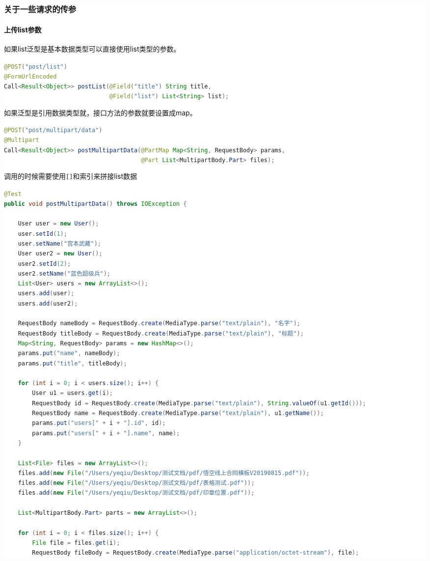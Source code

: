 



### 关于一些请求的传参

#### 上传list参数

如果list泛型是基本数据类型可以直接使用list类型的参数。

```java
@POST("post/list")
@FormUrlEncoded
Call<Result<Object>> postList(@Field("title") String title,
                              @Field("list") List<String> list);
```

如果泛型是引用数据类型就，接口方法的参数就要设置成map。

```java
@POST("post/multipart/data")
@Multipart
Call<Result<Object>> postMultipartData(@PartMap Map<String, RequestBody> params,
                                       @Part List<MultipartBody.Part> files);
```

调用的时候需要使用`[]`和索引来拼接list数据

```java
@Test
public void postMultipartData() throws IOException {

    User user = new User();
    user.setId(1);
    user.setName("宫本武藏");
    User user2 = new User();
    user2.setId(2);
    user2.setName("蓝色超级兵");
    List<User> users = new ArrayList<>();
    users.add(user);
    users.add(user2);
    
    RequestBody nameBody = RequestBody.create(MediaType.parse("text/plain"), "名字");
    RequestBody titleBody = RequestBody.create(MediaType.parse("text/plain"), "标题");
    Map<String, RequestBody> params = new HashMap<>();
    params.put("name", nameBody);
    params.put("title", titleBody);

    for (int i = 0; i < users.size(); i++) {
        User u1 = users.get(i);
        RequestBody id = RequestBody.create(MediaType.parse("text/plain"), String.valueOf(u1.getId()));
        RequestBody name = RequestBody.create(MediaType.parse("text/plain"), u1.getName());
        params.put("users[" + i + "].id", id);
        params.put("users[" + i + "].name", name);
    }
    
    List<File> files = new ArrayList<>();
    files.add(new File("/Users/yeqiu/Desktop/测试文档/pdf/悟空线上合同模板V20190815.pdf"));
    files.add(new File("/Users/yeqiu/Desktop/测试文档/pdf/表格测试.pdf"));
    files.add(new File("/Users/yeqiu/Desktop/测试文档/pdf/印章位置.pdf"));
    
    List<MultipartBody.Part> parts = new ArrayList<>();

    for (int i = 0; i < files.size(); i++) {
        File file = files.get(i);
        RequestBody fileBody = RequestBody.create(MediaType.parse("application/octet-stream"), file);
```
